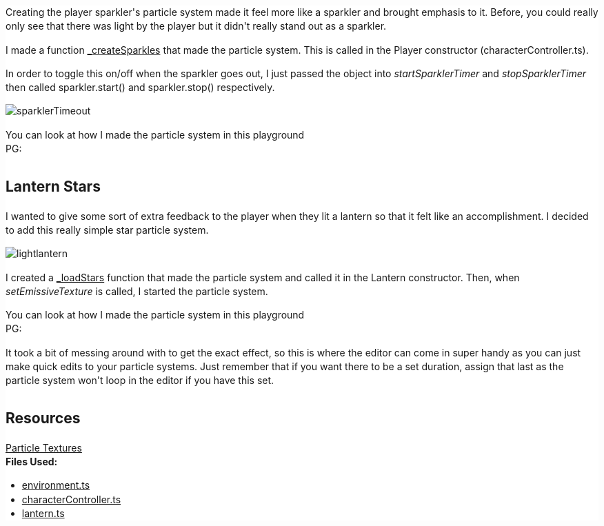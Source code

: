 Creating the player sparkler's particle system made it feel more like a sparkler and brought emphasis to it. Before, you could really only see that there was light by the player but it didn't really stand out as a sparkler.

I made a function [\_createSparkles](https://github.com/BabylonJS/SummerFestival/blob/a0abccc2efbb7399820efe2e25f53bb5b4a02500/src/characterController.ts#L498) that made the particle system. This is called in the Player constructor (characterController.ts).

In order to toggle this on/off when the sparkler goes out, I just passed the object into _startSparklerTimer_ and _stopSparklerTimer_ then called sparkler.start() and sparkler.stop() respectively.

![sparklerTimeout](/img/how_to/create-a-game/sparklergoingout.gif)

You can look at how I made the particle system in this playground  
PG: <Playground id="#6EGCCM" title="Flower Sparkler Playground" description="Playground demonstration of flower sparkler."/>

## Lantern Stars

I wanted to give some sort of extra feedback to the player when they lit a lantern so that it felt like an accomplishment. I decided to add this really simple star particle system.

![lightlantern](/img/how_to/create-a-game/lightinglantern.gif)

I created a [\_loadStars](https://github.com/BabylonJS/SummerFestival/blob/a0abccc2efbb7399820efe2e25f53bb5b4a02500/src/lantern.ts#L75) function that made the particle system and called it in the Lantern constructor. Then, when _setEmissiveTexture_ is called, I started the particle system.

You can look at how I made the particle system in this playground  
PG: <Playground id="#YLGJ52" title="Starburst Playground" description="Playground demonstration of starburst."/>

It took a bit of messing around with to get the exact effect, so this is where the editor can come in super handy as you can just make quick edits to your particle systems. Just remember that if you want there to be a set duration, assign that last as the particle system won't loop in the editor if you have this set.

## Resources

[Particle Textures](https://mebiusbox.github.io/contents/EffectTextureMaker/)  
**Files Used:**

- [environment.ts](https://github.com/BabylonJS/SummerFestival/blob/master/src/environment.ts)
- [characterController.ts](https://github.com/BabylonJS/SummerFestival/blob/master/src/characterController.ts)
- [lantern.ts](https://github.com/BabylonJS/SummerFestival/blob/master/src/lantern.ts)
